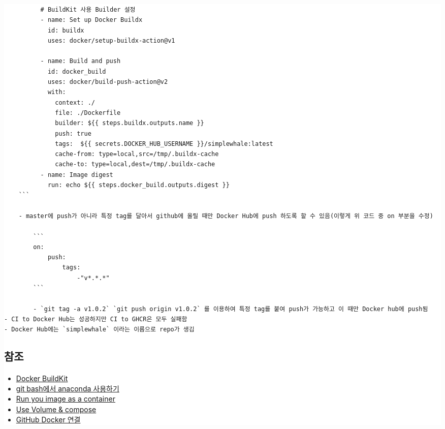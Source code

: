               # BuildKit 사용 Builder 설정
              - name: Set up Docker Buildx
                id: buildx
                uses: docker/setup-buildx-action@v1
                
              - name: Build and push
                id: docker_build
                uses: docker/build-push-action@v2
                with:
                  context: ./
                  file: ./Dockerfile
                  builder: ${{ steps.buildx.outputs.name }}
                  push: true
                  tags:  ${{ secrets.DOCKER_HUB_USERNAME }}/simplewhale:latest
                  cache-from: type=local,src=/tmp/.buildx-cache
                  cache-to: type=local,dest=/tmp/.buildx-cache
              - name: Image digest
                run: echo ${{ steps.docker_build.outputs.digest }}
        ```
        
        - master에 push가 아니라 특정 tag를 달아서 github에 올릴 때만 Docker Hub에 push 하도록 할 수 있음(이렇게 위 코드 중 on 부분을 수정)
            
            ```
            on:
            	push:
            		tags:
            			-"v*.*.*"
            ```
            
            - `git tag -a v1.0.2` `git push origin v1.0.2` 를 이용하여 특정 tag를 붙여 push가 가능하고 이 때만 Docker hub에 push됨
    - CI to Docker Hub는 성공하지만 CI to GHCR은 모두 실패함
    - Docker Hub에는 `simplewhale` 이라는 이름으로 repo가 생김

## 참조
- [Docker BuildKit](https://docs.docker.com/develop/develop-images/build_enhancements/)
- [git bash에서 anaconda 사용하기](https://reliablecho-programming.tistory.com/47)
- [Run you image as a container](https://docs.docker.com/language/python/run-containers/)
- [Use Volume & compose](https://docs.docker.com/language/python/develop/')
- [GitHub Docker 연결](https://docs.docker.com/language/python/configure-ci-cd/)